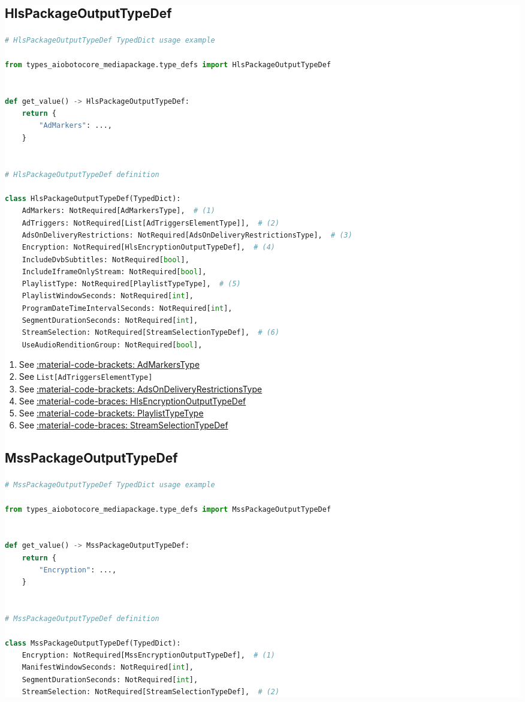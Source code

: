 ## HlsPackageOutputTypeDef

```python
# HlsPackageOutputTypeDef TypedDict usage example

from types_aiobotocore_mediapackage.type_defs import HlsPackageOutputTypeDef


def get_value() -> HlsPackageOutputTypeDef:
    return {
        "AdMarkers": ...,
    }


# HlsPackageOutputTypeDef definition

class HlsPackageOutputTypeDef(TypedDict):
    AdMarkers: NotRequired[AdMarkersType],  # (1)
    AdTriggers: NotRequired[List[AdTriggersElementType]],  # (2)
    AdsOnDeliveryRestrictions: NotRequired[AdsOnDeliveryRestrictionsType],  # (3)
    Encryption: NotRequired[HlsEncryptionOutputTypeDef],  # (4)
    IncludeDvbSubtitles: NotRequired[bool],
    IncludeIframeOnlyStream: NotRequired[bool],
    PlaylistType: NotRequired[PlaylistTypeType],  # (5)
    PlaylistWindowSeconds: NotRequired[int],
    ProgramDateTimeIntervalSeconds: NotRequired[int],
    SegmentDurationSeconds: NotRequired[int],
    StreamSelection: NotRequired[StreamSelectionTypeDef],  # (6)
    UseAudioRenditionGroup: NotRequired[bool],
```

1. See [:material-code-brackets: AdMarkersType](./literals.md#admarkerstype)
2. See `List[AdTriggersElementType]`
3. See [:material-code-brackets: AdsOnDeliveryRestrictionsType](./literals.md#adsondeliveryrestrictionstype)
4. See [:material-code-braces: HlsEncryptionOutputTypeDef](./type_defs.md#hlsencryptionoutputtypedef)
5. See [:material-code-brackets: PlaylistTypeType](./literals.md#playlisttypetype)
6. See [:material-code-braces: StreamSelectionTypeDef](./type_defs.md#streamselectiontypedef)

## MssPackageOutputTypeDef

```python
# MssPackageOutputTypeDef TypedDict usage example

from types_aiobotocore_mediapackage.type_defs import MssPackageOutputTypeDef


def get_value() -> MssPackageOutputTypeDef:
    return {
        "Encryption": ...,
    }


# MssPackageOutputTypeDef definition

class MssPackageOutputTypeDef(TypedDict):
    Encryption: NotRequired[MssEncryptionOutputTypeDef],  # (1)
    ManifestWindowSeconds: NotRequired[int],
    SegmentDurationSeconds: NotRequired[int],
    StreamSelection: NotRequired[StreamSelectionTypeDef],  # (2)
```
